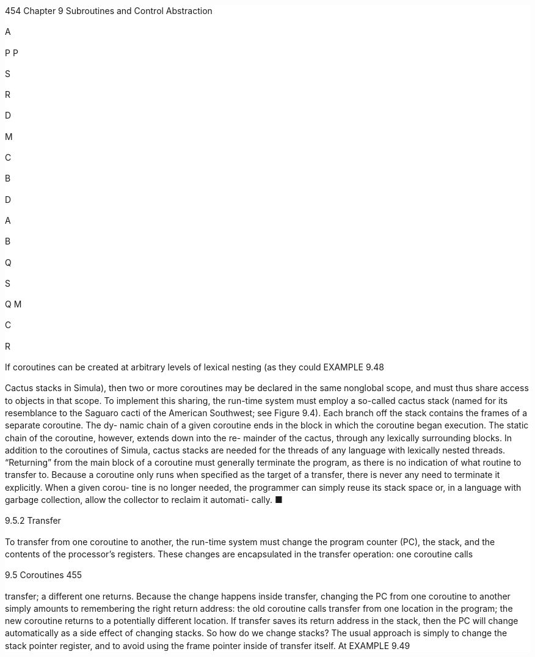 454 Chapter 9 Subroutines and Control Abstraction

A

P P

S

R

D

M

C

B

D

A

B

Q

S

Q M

C

R

If coroutines can be created at arbitrary levels of lexical nesting (as they could EXAMPLE 9.48

Cactus stacks in Simula), then two or more coroutines may be declared in the same nonglobal scope, and must thus share access to objects in that scope. To implement this sharing, the run-time system must employ a so-called cactus stack (named for its resemblance to the Saguaro cacti of the American Southwest; see Figure 9.4). Each branch off the stack contains the frames of a separate coroutine. The dy- namic chain of a given coroutine ends in the block in which the coroutine began execution. The static chain of the coroutine, however, extends down into the re- mainder of the cactus, through any lexically surrounding blocks. In addition to the coroutines of Simula, cactus stacks are needed for the threads of any language with lexically nested threads. “Returning” from the main block of a coroutine must generally terminate the program, as there is no indication of what routine to transfer to. Because a coroutine only runs when speciﬁed as the target of a transfer, there is never any need to terminate it explicitly. When a given corou- tine is no longer needed, the programmer can simply reuse its stack space or, in a language with garbage collection, allow the collector to reclaim it automati- cally. ■

9.5.2 Transfer

To transfer from one coroutine to another, the run-time system must change the program counter (PC), the stack, and the contents of the processor’s registers. These changes are encapsulated in the transfer operation: one coroutine calls

9.5 Coroutines 455

transfer; a different one returns. Because the change happens inside transfer, changing the PC from one coroutine to another simply amounts to remembering the right return address: the old coroutine calls transfer from one location in the program; the new coroutine returns to a potentially different location. If transfer saves its return address in the stack, then the PC will change automatically as a side effect of changing stacks. So how do we change stacks? The usual approach is simply to change the stack pointer register, and to avoid using the frame pointer inside of transfer itself. At EXAMPLE 9.49
